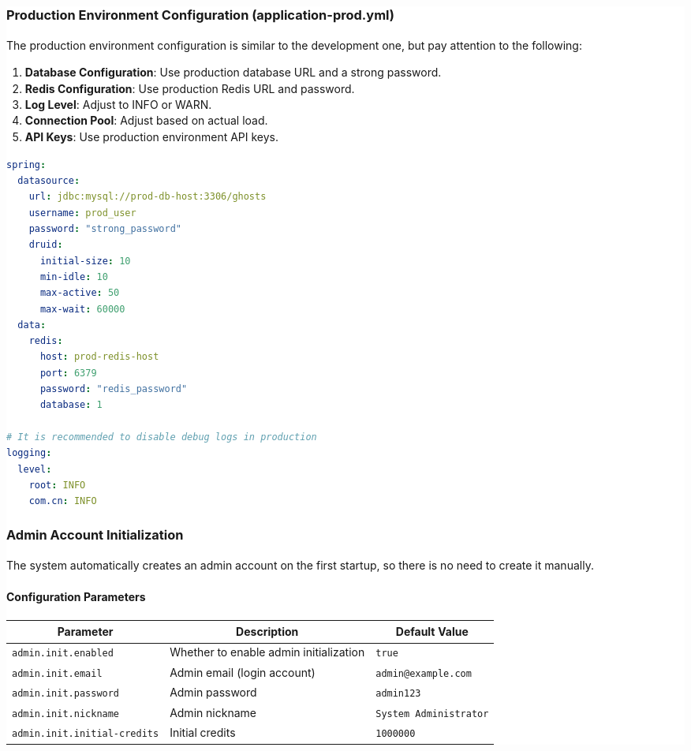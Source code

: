### Production Environment Configuration (application-prod.yml)

The production environment configuration is similar to the development one, but pay attention to the following:

1. **Database Configuration**: Use production database URL and a strong password.
2. **Redis Configuration**: Use production Redis URL and password.
3. **Log Level**: Adjust to INFO or WARN.
4. **Connection Pool**: Adjust based on actual load.
5. **API Keys**: Use production environment API keys.

```yaml
spring:
  datasource:
    url: jdbc:mysql://prod-db-host:3306/ghosts
    username: prod_user
    password: "strong_password"
    druid:
      initial-size: 10
      min-idle: 10
      max-active: 50
      max-wait: 60000
  data:
    redis:
      host: prod-redis-host
      port: 6379
      password: "redis_password"
      database: 1

# It is recommended to disable debug logs in production
logging:
  level:
    root: INFO
    com.cn: INFO
```

### Admin Account Initialization

The system automatically creates an admin account on the first startup, so there is no need to create it manually.

#### Configuration Parameters

| Parameter | Description | Default Value |
|---|---|---|
| `admin.init.enabled` | Whether to enable admin initialization | `true` |
| `admin.init.email` | Admin email (login account) | `admin@example.com` |
| `admin.init.password` | Admin password | `admin123` |
| `admin.init.nickname` | Admin nickname | `System Administrator` |
| `admin.init.initial-credits` | Initial credits | `1000000` |
